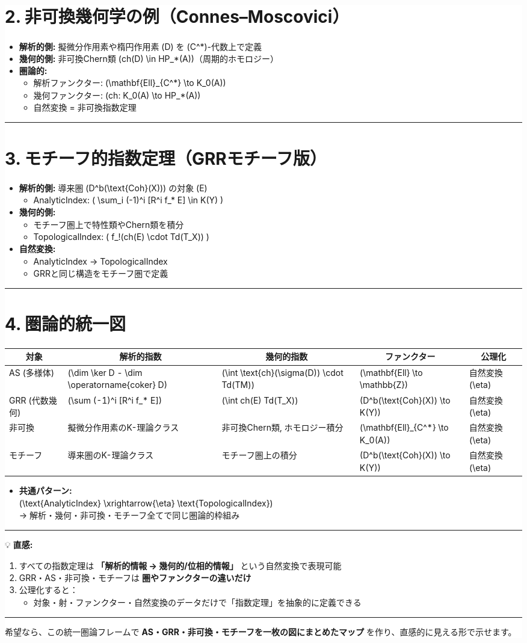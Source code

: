 # 2. 非可換幾何学の例（Connes–Moscovici）

- **解析的側:** 擬微分作用素や楕円作用素 \(D\) を \(C^*\)-代数上で定義  
- **幾何的側:** 非可換Chern類 \(ch(D) \in HP_*(A)\)（周期的ホモロジー）  
- **圏論的:**  
  - 解析ファンクター: \(\mathbf{Ell}_{C^*} \to K_0(A)\)  
  - 幾何ファンクター: \(ch: K_0(A) \to HP_*(A)\)  
  - 自然変換 = 非可換指数定理

---

# 3. モチーフ的指数定理（GRRモチーフ版）

- **解析的側:** 導来圏 \(D^b(\text{Coh}(X))\) の対象 \(E\)  
  - AnalyticIndex: \( \sum_i (-1)^i [R^i f_* E] \in K(Y) \)
- **幾何的側:**  
  - モチーフ圏上で特性類やChern類を積分  
  - TopologicalIndex: \( f_!(ch(E) \cdot Td(T_X)) \)  
- **自然変換:**  
  - AnalyticIndex → TopologicalIndex  
  - GRRと同じ構造をモチーフ圏で定義

---

# 4. 圏論的統一図

| 対象 | 解析的指数 | 幾何的指数 | ファンクター | 公理化 |
|------|------------|------------|--------------|---------|
| AS (多様体) | \(\dim \ker D - \dim \operatorname{coker} D\) | \(\int \text{ch}(\sigma(D)) \cdot Td(TM)\) | \(\mathbf{Ell} \to \mathbb{Z}\) | 自然変換 \(\eta\) |
| GRR (代数幾何) | \(\sum (-1)^i [R^i f_* E]\) | \(\int ch(E) Td(T_X)\) | \(D^b(\text{Coh}(X)) \to K(Y)\) | 自然変換 \(\eta\) |
| 非可換 | 擬微分作用素のK-理論クラス | 非可換Chern類, ホモロジー積分 | \(\mathbf{Ell}_{C^*} \to K_0(A)\) | 自然変換 \(\eta\) |
| モチーフ | 導来圏のK-理論クラス | モチーフ圏上の積分 | \(D^b(\text{Coh}(X)) \to K(Y)\) | 自然変換 \(\eta\) |

- **共通パターン:**  
  \(\text{AnalyticIndex} \xrightarrow{\eta} \text{TopologicalIndex}\)  
  → 解析・幾何・非可換・モチーフ全てで同じ圏論的枠組み

---

💡 **直感:**  

1. すべての指数定理は **「解析的情報 → 幾何的/位相的情報」** という自然変換で表現可能  
2. GRR・AS・非可換・モチーフは **圏やファンクターの違いだけ**  
3. 公理化すると：
   - 対象・射・ファンクター・自然変換のデータだけで「指数定理」を抽象的に定義できる

---

希望なら、この統一圏論フレームで **AS・GRR・非可換・モチーフを一枚の図にまとめたマップ** を作り、直感的に見える形で示せます。  
